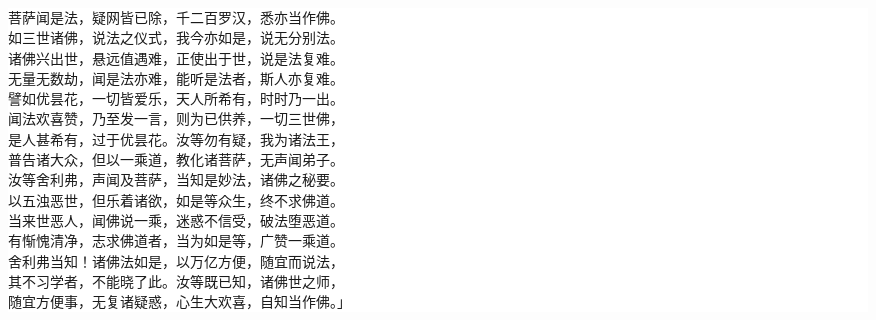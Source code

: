 菩萨闻是法，疑网皆已除，千二百罗汉，悉亦当作佛。  
如三世诸佛，说法之仪式，我今亦如是，说无分别法。  
诸佛兴出世，悬远值遇难，正使出于世，说是法复难。  
无量无数劫，闻是法亦难，能听是法者，斯人亦复难。  
譬如优昙花，一切皆爱乐，天人所希有，时时乃一出。  
闻法欢喜赞，乃至发一言，则为已供养，一切三世佛，  
是人甚希有，过于优昙花。汝等勿有疑，我为诸法王，  
普告诸大众，但以一乘道，教化诸菩萨，无声闻弟子。  
汝等舍利弗，声闻及菩萨，当知是妙法，诸佛之秘要。  
以五浊恶世，但乐着诸欲，如是等众生，终不求佛道。  
当来世恶人，闻佛说一乘，迷惑不信受，破法堕恶道。  
有惭愧清净，志求佛道者，当为如是等，广赞一乘道。  
舍利弗当知！诸佛法如是，以万亿方便，随宜而说法，  
其不习学者，不能晓了此。汝等既已知，诸佛世之师，  
随宜方便事，无复诸疑惑，心生大欢喜，自知当作佛。」  



